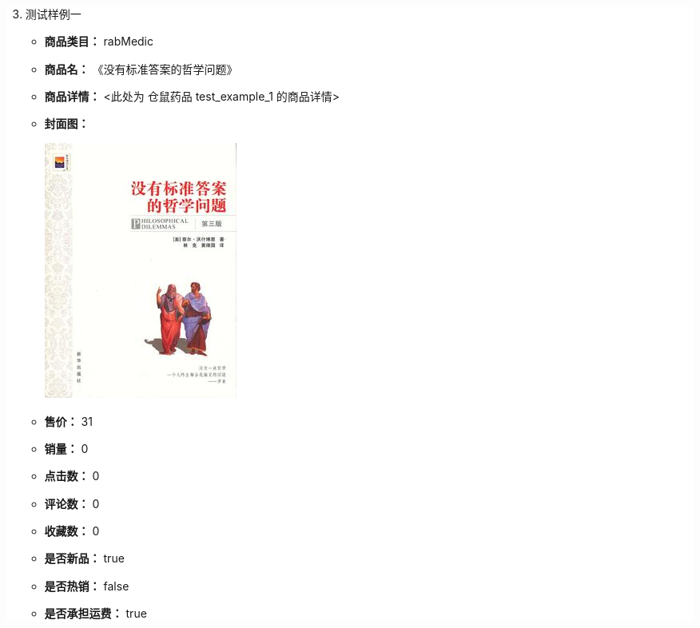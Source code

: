 3. 测试样例一
    + **商品类目：** rabMedic
    + **商品名：** 《没有标准答案的哲学问题》
    + **商品详情：** <此处为 仓鼠药品 test_example_1 的商品详情>
    + **封面图：** 
    
        ![](./images/rabMedic_test_1.jpg)

    + **售价：** 31
    + **销量：** 0
    + **点击数：** 0
    + **评论数：** 0
    + **收藏数：** 0
    + **是否新品：** true
    + **是否热销：** false
    + **是否承担运费：** true

